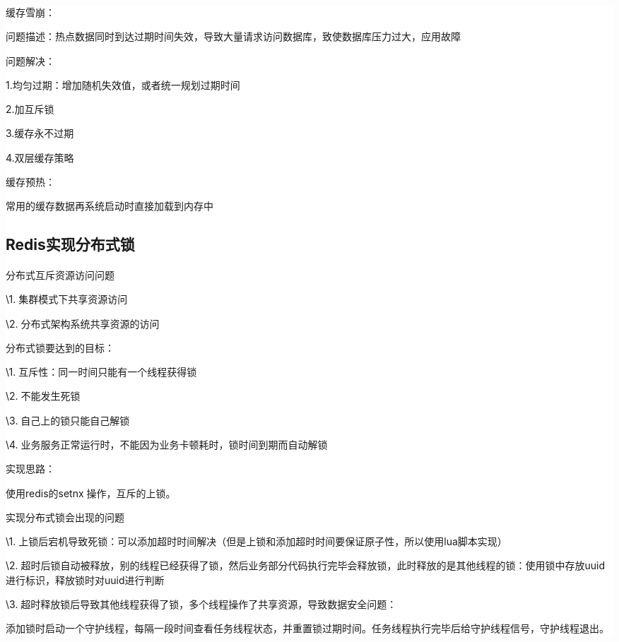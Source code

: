  

缓存雪崩：

问题描述：热点数据同时到达过期时间失效，导致大量请求访问数据库，致使数据库压力过大，应用故障

问题解决：

1.均匀过期：增加随机失效值，或者统一规划过期时间

2.加互斥锁

3.缓存永不过期

4.双层缓存策略

缓存预热：

常用的缓存数据再系统启动时直接加载到内存中

 

## **Redis实现分布式锁**

分布式互斥资源访问问题

\1. 集群模式下共享资源访问

\2. 分布式架构系统共享资源的访问

 

分布式锁要达到的目标：

\1. 互斥性：同一时间只能有一个线程获得锁

\2. 不能发生死锁

\3. 自己上的锁只能自己解锁

\4. 业务服务正常运行时，不能因为业务卡顿耗时，锁时间到期而自动解锁

 

实现思路：

使用redis的setnx 操作，互斥的上锁。

 

实现分布式锁会出现的问题

\1. 上锁后宕机导致死锁：可以添加超时时间解决（但是上锁和添加超时时间要保证原子性，所以使用lua脚本实现）

\2. 超时后锁自动被释放，别的线程已经获得了锁，然后业务部分代码执行完毕会释放锁，此时释放的是其他线程的锁：使用锁中存放uuid进行标识，释放锁时对uuid进行判断

\3. 超时释放锁后导致其他线程获得了锁，多个线程操作了共享资源，导致数据安全问题：

添加锁时启动一个守护线程，每隔一段时间查看任务线程状态，并重置锁过期时间。任务线程执行完毕后给守护线程信号，守护线程退出。

 

 

 